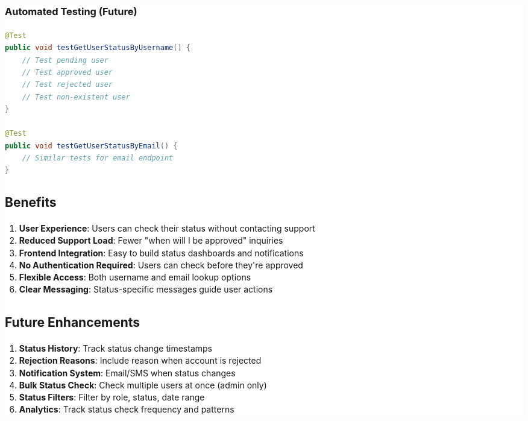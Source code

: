 ### Automated Testing (Future)
```java
@Test
public void testGetUserStatusByUsername() {
    // Test pending user
    // Test approved user
    // Test rejected user
    // Test non-existent user
}

@Test
public void testGetUserStatusByEmail() {
    // Similar tests for email endpoint
}
```

## Benefits

1. **User Experience**: Users can check their status without contacting support
2. **Reduced Support Load**: Fewer "when will I be approved" inquiries
3. **Frontend Integration**: Easy to build status dashboards and notifications
4. **No Authentication Required**: Users can check before they're approved
5. **Flexible Access**: Both username and email lookup options
6. **Clear Messaging**: Status-specific messages guide user actions

## Future Enhancements

1. **Status History**: Track status change timestamps
2. **Rejection Reasons**: Include reason when account is rejected
3. **Notification System**: Email/SMS when status changes
4. **Bulk Status Check**: Check multiple users at once (admin only)
5. **Status Filters**: Filter by role, status, date range
6. **Analytics**: Track status check frequency and patterns